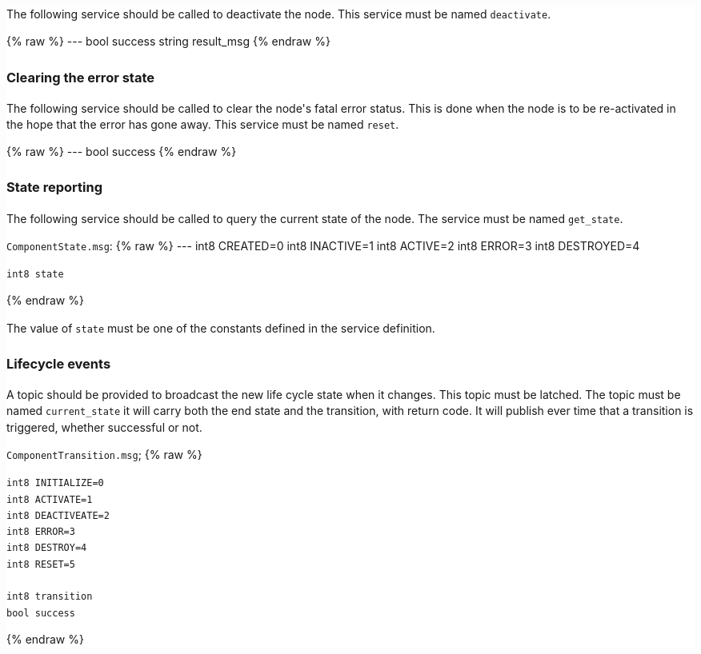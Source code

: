 The following service should be called to deactivate the node. This service must be named `deactivate`.

{% raw %}
    ---
    bool success
    string result_msg
{% endraw %}


### Clearing the error state

The following service should be called to clear the node's fatal error status. This is done when the node is to be re-activated in the hope that the error has gone away. This service must be named `reset`.

{% raw %}
    ---
    bool success
{% endraw %}

### State reporting

The following service should be called to query the current state of the node. The service must be named `get_state`.

`ComponentState.msg`:
{% raw %}
    ---
    int8 CREATED=0
    int8 INACTIVE=1
    int8 ACTIVE=2
    int8 ERROR=3
    int8 DESTROYED=4

    int8 state
{% endraw %}

The value of `state` must be one of the constants defined in the service definition.

### Lifecycle events

A topic should be provided to broadcast the new life cycle state when it changes.
This topic must be latched.
The topic must be named `current_state` it will carry both the end state and the transition, with return code.
It will publish ever time that a transition is triggered, whether successful or not.

`ComponentTransition.msg`;
{% raw %}

    int8 INITIALIZE=0
    int8 ACTIVATE=1
    int8 DEACTIVEATE=2
    int8 ERROR=3
    int8 DESTROY=4
    int8 RESET=5

    int8 transition
    bool success

{% endraw %}
